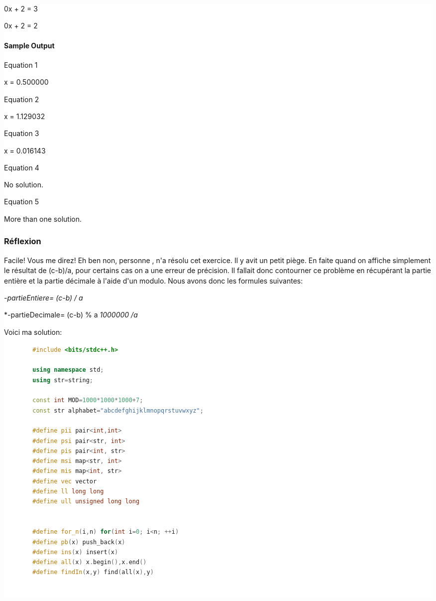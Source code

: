 0x + 2 = 3

0x + 2 = 2 

#### Sample Output

Equation 1

x = 0.500000


Equation 2

x = 1.129032 


Equation 3

x = 0.016143 


Equation 4

No solution.


Equation 5

More than one solution.




### Réflexion
Facile! Vous me direz! Eh ben non, personne , n'a résolu cet exercice. Il y avit un petit piège. En faite quand on affiche simplement le résultat de (c-b)/a, pour certains cas on a une erreur de précision. Il fallait donc contourner ce problème en récupérant la partie entière et la partie décimale à l'aide d'un modulo.
Nous avons donc les formules suivantes:

*-partieEntiere= (c-b) / a*

*-partieDecimale= (c-b) % a *1000000 /a*

Voici ma solution:
```cpp
        #include <bits/stdc++.h>

        using namespace std;
        using str=string;

        const int MOD=1000*1000*1000+7;
        const str alphabet="abcdefghijklmnopqrstuvwxyz";

        #define pii pair<int,int>
        #define psi pair<str, int>
        #define pis pair<int, str>
        #define msi map<str, int>
        #define mis map<int, str>
        #define vec vector
        #define ll long long
        #define ull unsigned long long


        #define for_n(i,n) for(int i=0; i<n; ++i)
        #define pb(x) push_back(x)
        #define ins(x) insert(x)
        #define all(x) x.begin(),x.end()
        #define findIn(x,y) find(all(x),y)




```